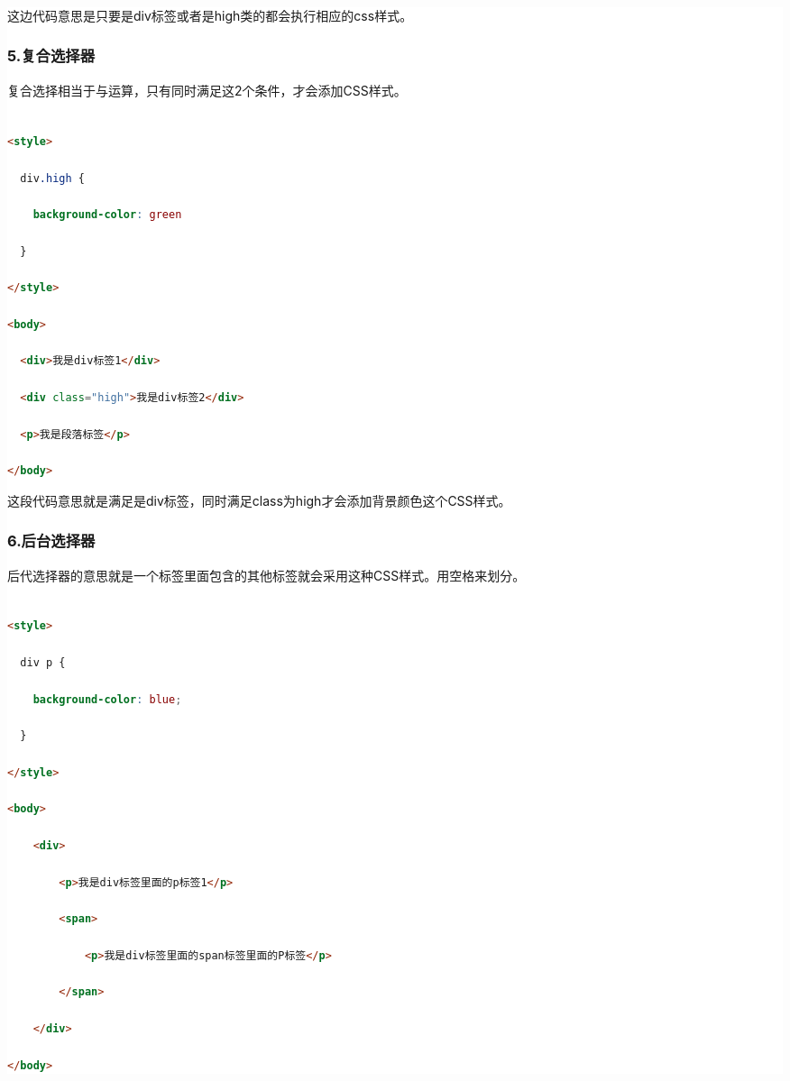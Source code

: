 这边代码意思是只要是div标签或者是high类的都会执行相应的css样式。

### 5.复合选择器

复合选择相当于与运算，只有同时满足这2个条件，才会添加CSS样式。

```html

<style>

  div.high {

    background-color: green

  }

</style>

<body>

  <div>我是div标签1</div>

  <div class="high">我是div标签2</div>

  <p>我是段落标签</p>

</body>

```

这段代码意思就是满足是div标签，同时满足class为high才会添加背景颜色这个CSS样式。

### 6.后台选择器

后代选择器的意思就是一个标签里面包含的其他标签就会采用这种CSS样式。用空格来划分。

```html

<style>

  div p {

    background-color: blue;

  }

</style>

<body>

    <div>

        <p>我是div标签里面的p标签1</p>

        <span>

            <p>我是div标签里面的span标签里面的P标签</p>

        </span>

    </div>

</body>

```

